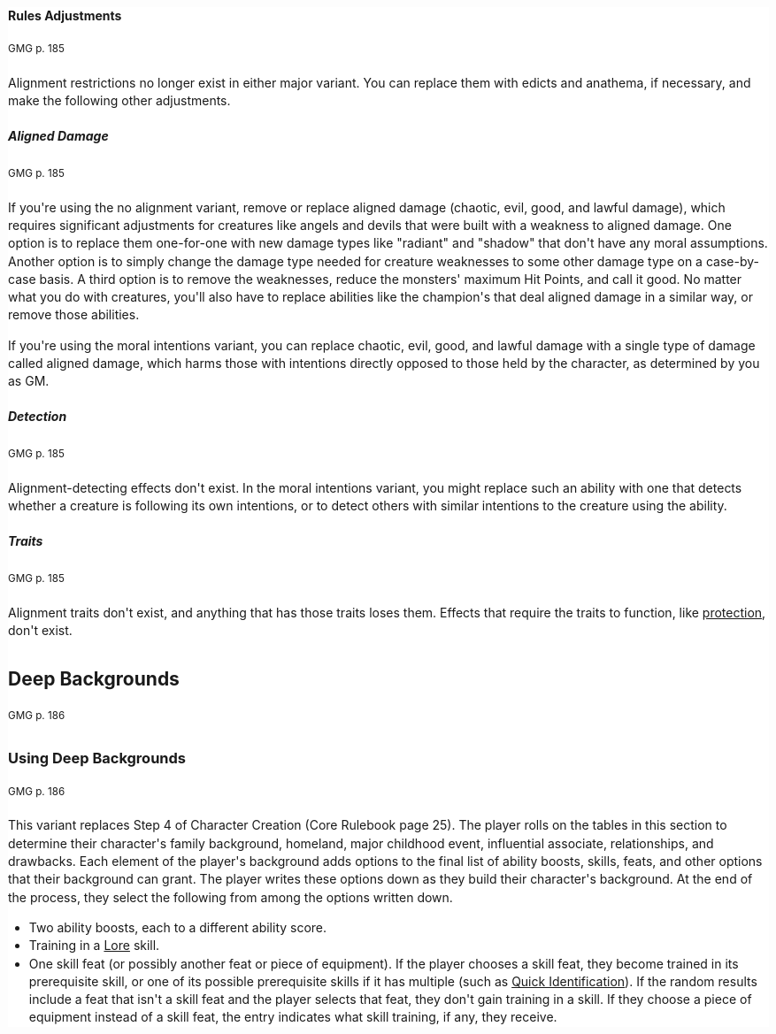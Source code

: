 #### Rules Adjustments
<sup>GMG p. 185</sup>

Alignment restrictions no longer exist in either major variant. You can replace them with edicts and anathema, if necessary, and make the following other adjustments.

##### Aligned Damage
<sup>GMG p. 185</sup>

If you're using the no alignment variant, remove or replace aligned damage (chaotic, evil, good, and lawful damage), which requires significant adjustments for creatures like angels and devils that were built with a weakness to aligned damage. One option is to replace them one-for-one with new damage types like "radiant" and "shadow" that don't have any moral assumptions. Another option is to simply change the damage type needed for creature weaknesses to some other damage type on a case-by-case basis. A third option is to remove the weaknesses, reduce the monsters' maximum Hit Points, and call it good. No matter what you do with creatures, you'll also have to replace abilities like the champion's that deal aligned damage in a similar way, or remove those abilities.

If you're using the moral intentions variant, you can replace chaotic, evil, good, and lawful damage with a single type of damage called aligned damage, which harms those with intentions directly opposed to those held by the character, as determined by you as GM.

##### Detection
<sup>GMG p. 185</sup>

Alignment-detecting effects don't exist. In the moral intentions variant, you might replace such an ability with one that detects whether a creature is following its own intentions, or to detect others with similar intentions to the creature using the ability.

##### Traits
<sup>GMG p. 185</sup>

Alignment traits don't exist, and anything that has those traits loses them. Effects that require the traits to function, like [protection](compendium/spells/protection.md), don't exist.

## Deep Backgrounds
<sup>GMG p. 186</sup>

### Using Deep Backgrounds
<sup>GMG p. 186</sup>

This variant replaces Step 4 of Character Creation (Core Rulebook page 25). The player rolls on the tables in this section to determine their character's family background, homeland, major childhood event, influential associate, relationships, and drawbacks. Each element of the player's background adds options to the final list of ability boosts, skills, feats, and other options that their background can grant. The player writes these options down as they build their character's background. At the end of the process, they select the following from among the options written down.

- Two ability boosts, each to a different ability score.
- Training in a [Lore](compendium/skills.md#Lore) skill.
- One skill feat (or possibly another feat or piece of equipment). If the player chooses a skill feat, they become trained in its prerequisite skill, or one of its possible prerequisite skills if it has multiple (such as [Quick Identification](compendium/feats/quick-identification.md)). If the random results include a feat that isn't a skill feat and the player selects that feat, they don't gain training in a skill. If they choose a piece of equipment instead of a skill feat, the entry indicates what skill training, if any, they receive.
